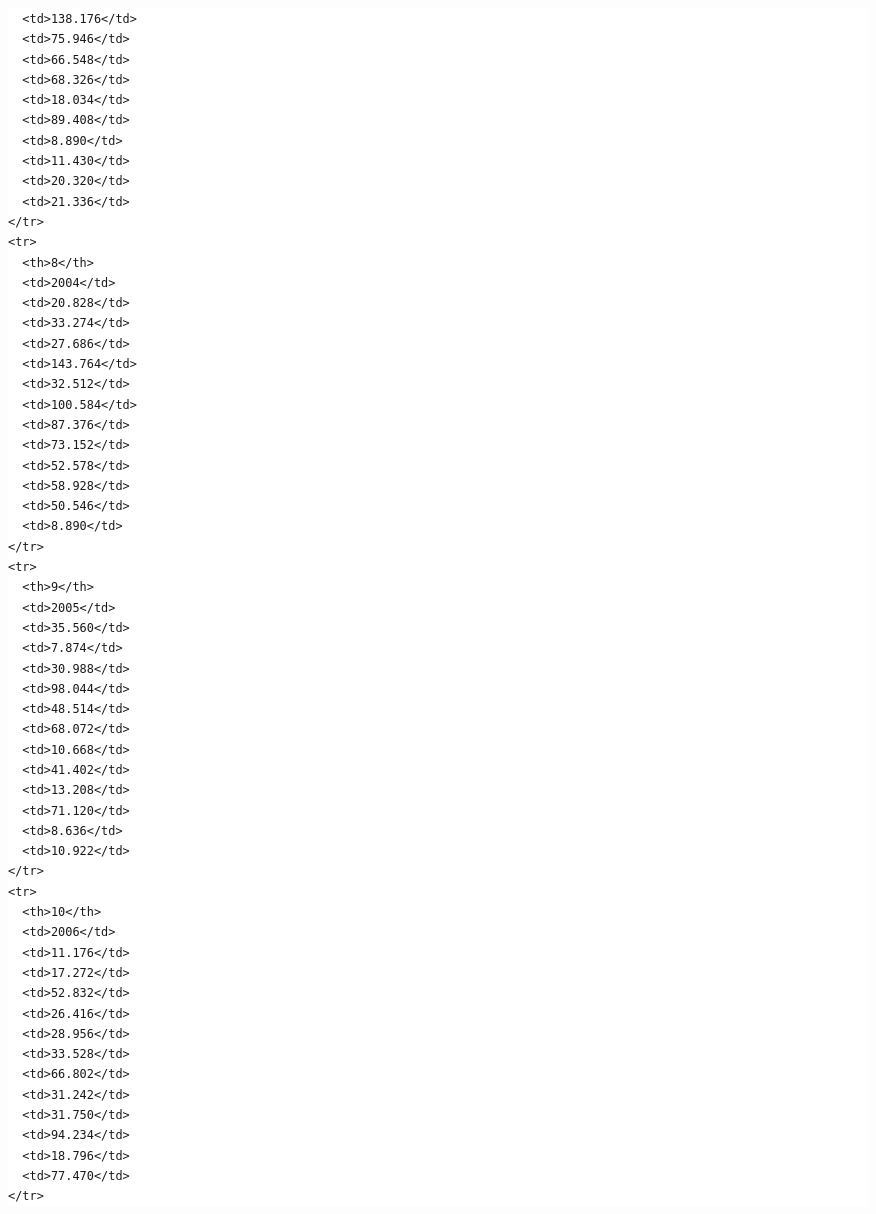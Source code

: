       <td>138.176</td>
      <td>75.946</td>
      <td>66.548</td>
      <td>68.326</td>
      <td>18.034</td>
      <td>89.408</td>
      <td>8.890</td>
      <td>11.430</td>
      <td>20.320</td>
      <td>21.336</td>
    </tr>
    <tr>
      <th>8</th>
      <td>2004</td>
      <td>20.828</td>
      <td>33.274</td>
      <td>27.686</td>
      <td>143.764</td>
      <td>32.512</td>
      <td>100.584</td>
      <td>87.376</td>
      <td>73.152</td>
      <td>52.578</td>
      <td>58.928</td>
      <td>50.546</td>
      <td>8.890</td>
    </tr>
    <tr>
      <th>9</th>
      <td>2005</td>
      <td>35.560</td>
      <td>7.874</td>
      <td>30.988</td>
      <td>98.044</td>
      <td>48.514</td>
      <td>68.072</td>
      <td>10.668</td>
      <td>41.402</td>
      <td>13.208</td>
      <td>71.120</td>
      <td>8.636</td>
      <td>10.922</td>
    </tr>
    <tr>
      <th>10</th>
      <td>2006</td>
      <td>11.176</td>
      <td>17.272</td>
      <td>52.832</td>
      <td>26.416</td>
      <td>28.956</td>
      <td>33.528</td>
      <td>66.802</td>
      <td>31.242</td>
      <td>31.750</td>
      <td>94.234</td>
      <td>18.796</td>
      <td>77.470</td>
    </tr>
  </tbody>
</table>
</div>
